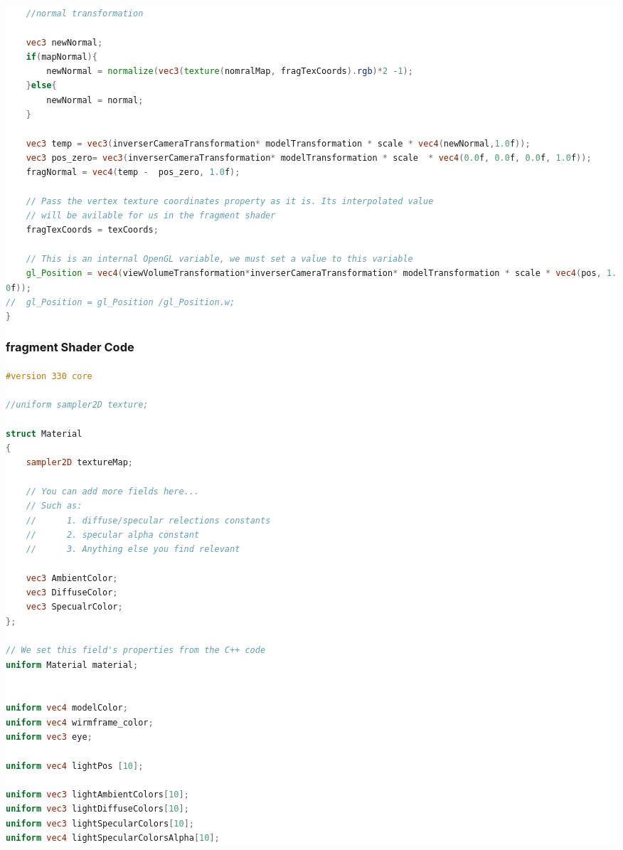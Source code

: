 ```glsl
	//normal transformation

	vec3 newNormal; 
	if(mapNormal){
		newNormal = normalize(vec3(texture(nomralMap, fragTexCoords).rgb)*2 -1);
	}else{
		newNormal = normal;
	}

	vec3 temp = vec3(inverserCameraTransformation* modelTransformation * scale * vec4(newNormal,1.0f));
	vec3 pos_zero= vec3(inverserCameraTransformation* modelTransformation * scale  * vec4(0.0f, 0.0f, 0.0f, 1.0f));
	fragNormal = vec4(temp -  pos_zero, 1.0f);

	// Pass the vertex texture coordinates property as it is. Its interpolated value
	// will be avilable for us in the fragment shader
	fragTexCoords = texCoords;

	// This is an internal OpenGL variable, we must set a value to this variable
	gl_Position = vec4(viewVolumeTransformation*inverserCameraTransformation* modelTransformation * scale * vec4(pos, 1.0f));
//	gl_Position = gl_Position /gl_Position.w;
}
```



### fragment Shader Code

```glsl
#version 330 core

//uniform sampler2D texture;

struct Material
{
	sampler2D textureMap;
	
	// You can add more fields here...
	// Such as:
	//		1. diffuse/specular relections constants
	//		2. specular alpha constant
	//		3. Anything else you find relevant

	vec3 AmbientColor;
	vec3 DiffuseColor;
	vec3 SpecualrColor;
};

// We set this field's properties from the C++ code
uniform Material material;


uniform vec4 modelColor;
uniform vec4 wirmframe_color;
uniform vec3 eye;

uniform vec4 lightPos [10];

uniform vec3 lightAmbientColors[10];
uniform vec3 lightDiffuseColors[10];
uniform vec3 lightSpecularColors[10];
uniform vec4 lightSpecularColorsAlpha[10];
```